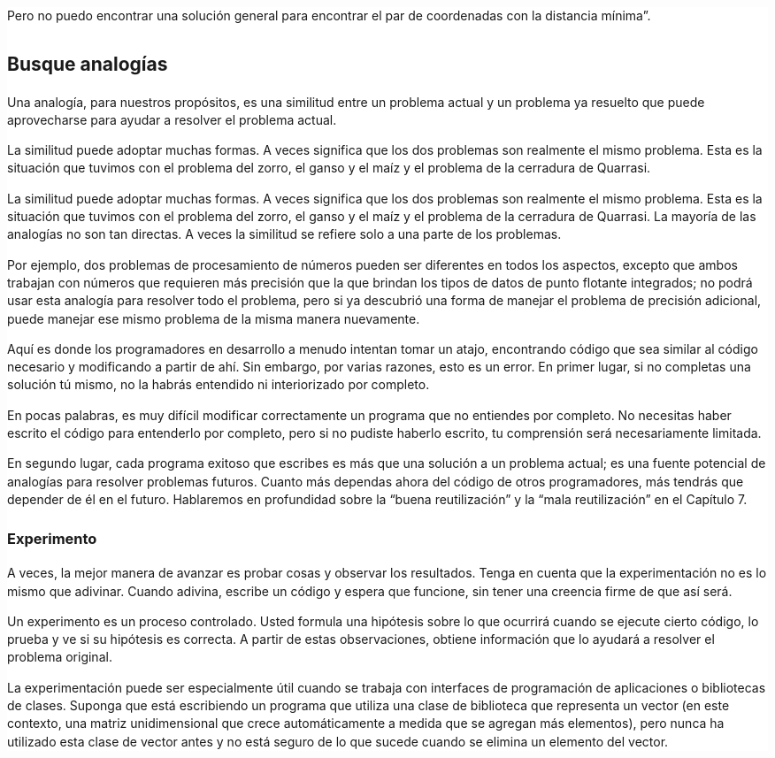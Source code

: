 Pero no puedo encontrar una solución general para
encontrar el par de coordenadas con la distancia mínima”.


## Busque analogías

Una analogía, para nuestros propósitos, es una similitud entre un problema actual y un
problema ya resuelto que puede aprovecharse para ayudar a resolver el problema actual.

La similitud puede adoptar muchas formas. A veces significa que los dos problemas
son realmente el mismo problema. Esta es la situación que tuvimos con el problema del zorro, el ganso y el maíz y el problema de la cerradura de Quarrasi.

La similitud puede adoptar muchas formas. A veces significa que los dos problemas
son realmente el mismo problema. Esta es la situación que tuvimos con el problema del zorro, el ganso y el maíz y el problema de la cerradura de Quarrasi.
La mayoría de las analogías no son tan directas. A veces la similitud se refiere
solo a una parte de los problemas.

Por ejemplo, dos problemas de procesamiento de números
pueden ser diferentes en todos los aspectos, excepto que ambos trabajan con números
que requieren más precisión que la que brindan los tipos de datos de punto flotante integrados;
no podrá usar esta analogía para resolver todo el problema, pero si ya descubrió una forma de manejar el problema de precisión adicional, puede manejar ese mismo problema de la misma manera nuevamente.

Aquí es donde los programadores en desarrollo a menudo intentan tomar un atajo, encontrando código que sea similar al código necesario y modificando a partir de ahí. Sin embargo, por varias razones, esto es un error. 
En primer lugar, si no completas una solución tú mismo, no la habrás entendido ni interiorizado por completo. 

En pocas palabras,
es muy difícil modificar correctamente un programa que no entiendes por completo. No necesitas haber escrito el código para entenderlo por completo, pero si no pudiste haberlo escrito, tu comprensión será necesariamente limitada. 

En segundo lugar, cada programa exitoso que escribes es más que una solución a un problema actual; es una fuente potencial de analogías para resolver problemas futuros. Cuanto más dependas ahora del código de otros programadores, más tendrás que depender de él en el futuro. Hablaremos en profundidad sobre la “buena reutilización” y
la “mala reutilización” en el Capítulo 7.


### Experimento

A veces, la mejor manera de avanzar es probar cosas y observar los
resultados. Tenga en cuenta que la experimentación no es lo mismo que adivinar. Cuando
adivina, escribe un código y espera que funcione, sin tener una creencia firme de que así será. 

Un experimento es un proceso controlado. Usted formula una hipótesis sobre lo que
ocurrirá cuando se ejecute cierto código, lo prueba y ve si su hipótesis es correcta. A partir de estas observaciones, obtiene información que lo ayudará
a resolver el problema original.

La experimentación puede ser especialmente útil cuando se trabaja con interfaces de programación de aplicaciones o bibliotecas de clases. Suponga que está escribiendo un programa
que utiliza una clase de biblioteca que representa un vector (en este contexto, una matriz
unidimensional que crece automáticamente a medida que se agregan más elementos), pero nunca ha
utilizado esta clase de vector antes y no está seguro de lo que sucede cuando se elimina un elemento del vector. 
